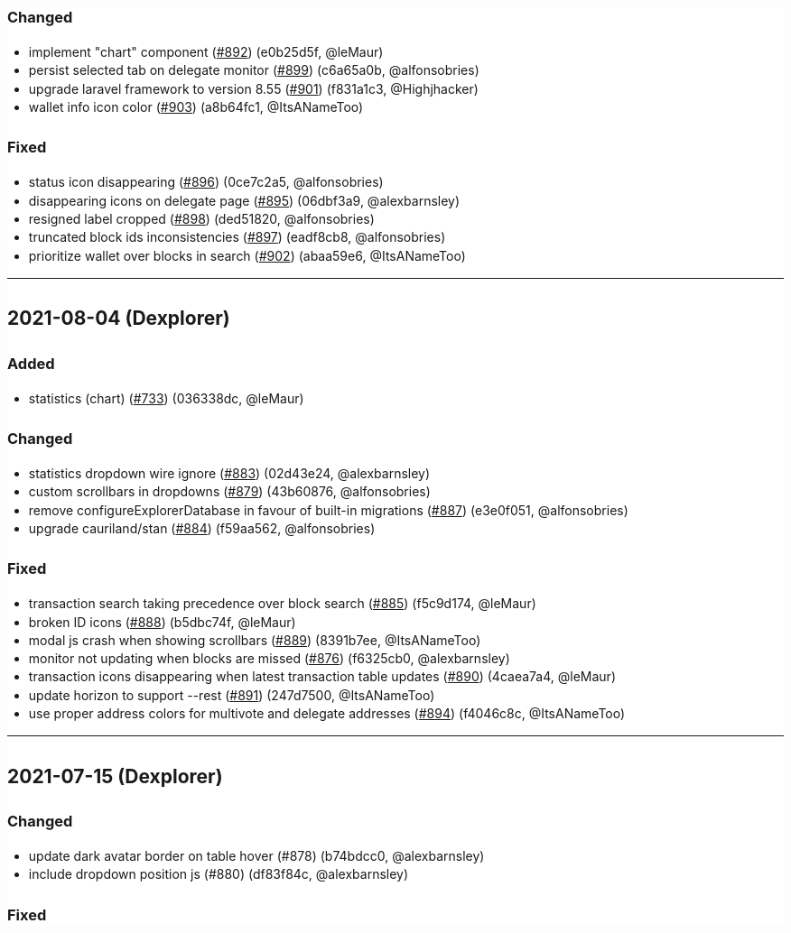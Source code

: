 ### Changed

- implement &quot;chart&quot; component ([#892]) (e0b25d5f, @leMaur)
- persist selected tab on delegate monitor ([#899]) (c6a65a0b, @alfonsobries)
- upgrade laravel framework to version 8.55 ([#901]) (f831a1c3, @Highjhacker)
- wallet info icon color ([#903]) (a8b64fc1, @ItsANameToo)

### Fixed

- status icon disappearing ([#896]) (0ce7c2a5, @alfonsobries)
- disappearing icons on delegate page ([#895]) (06dbf3a9, @alexbarnsley)
- resigned label cropped ([#898]) (ded51820, @alfonsobries)
- truncated block ids inconsistencies ([#897]) (eadf8cb8, @alfonsobries)
- prioritize wallet over blocks in search ([#902]) (abaa59e6, @ItsANameToo)

---

## 2021-08-04 (Dexplorer)

### Added

- statistics (chart) ([#733]) (036338dc, @leMaur)

### Changed

- statistics dropdown wire ignore ([#883]) (02d43e24, @alexbarnsley)
- custom scrollbars in dropdowns ([#879]) (43b60876, @alfonsobries)
- remove configureExplorerDatabase in favour of built-in migrations ([#887]) (e3e0f051, @alfonsobries)
- upgrade cauriland/stan ([#884]) (f59aa562, @alfonsobries)

### Fixed

- transaction search taking precedence over block search ([#885]) (f5c9d174, @leMaur)
- broken ID icons ([#888]) (b5dbc74f, @leMaur)
- modal js crash when showing scrollbars ([#889]) (8391b7ee, @ItsANameToo)
- monitor not updating when blocks are missed ([#876]) (f6325cb0, @alexbarnsley)
- transaction icons disappearing when latest transaction table updates ([#890]) (4caea7a4, @leMaur)
- update horizon to support --rest ([#891]) (247d7500, @ItsANameToo)
- use proper address colors for multivote and delegate addresses ([#894]) (f4046c8c, @ItsANameToo)

---

## 2021-07-15 (Dexplorer)

### Changed

- update dark avatar border on table hover (#878) (b74bdcc0, @alexbarnsley)
- include dropdown position js (#880) (df83f84c, @alexbarnsley)

### Fixed


[#733]: https://github.com/cauriland/explorer/pull/733
[#883]: https://github.com/cauriland/explorer/pull/883
[#879]: https://github.com/cauriland/explorer/pull/879
[#887]: https://github.com/cauriland/explorer/pull/887
[#884]: https://github.com/cauriland/explorer/pull/884
[#885]: https://github.com/cauriland/explorer/pull/885
[#888]: https://github.com/cauriland/explorer/pull/888
[#889]: https://github.com/cauriland/explorer/pull/889
[#876]: https://github.com/cauriland/explorer/pull/876
[#890]: https://github.com/cauriland/explorer/pull/890
[#891]: https://github.com/cauriland/explorer/pull/891
[#894]: https://github.com/cauriland/explorer/pull/894
[#892]: https://github.com/cauriland/explorer/pull/892
[#899]: https://github.com/cauriland/explorer/pull/899
[#896]: https://github.com/cauriland/explorer/pull/896
[#895]: https://github.com/cauriland/explorer/pull/895
[#898]: https://github.com/cauriland/explorer/pull/898
[#897]: https://github.com/cauriland/explorer/pull/897
[#901]: https://github.com/cauriland/explorer/pull/901
[#902]: https://github.com/cauriland/explorer/pull/902
[#903]: https://github.com/cauriland/explorer/pull/903
[#905]: https://github.com/cauriland/explorer/pull/905
[#911]: https://github.com/cauriland/explorer/pull/911
[#913]: https://github.com/cauriland/explorer/pull/913
[#906]: https://github.com/cauriland/explorer/pull/906
[#910]: https://github.com/cauriland/explorer/pull/910
[#914]: https://github.com/cauriland/explorer/pull/914
[#915]: https://github.com/cauriland/explorer/pull/915
[#916]: https://github.com/cauriland/explorer/pull/916
[#920]: https://github.com/cauriland/explorer/pull/920
[#921]: https://github.com/cauriland/explorer/pull/921
[#927]: https://github.com/cauriland/explorer/pull/927
[#907]: https://github.com/cauriland/explorer/pull/907
[#908]: https://github.com/cauriland/explorer/pull/908
[#909]: https://github.com/cauriland/explorer/pull/909
[#904]: https://github.com/cauriland/explorer/pull/904
[#919]: https://github.com/cauriland/explorer/pull/919
[#922]: https://github.com/cauriland/explorer/pull/922
[#918]: https://github.com/cauriland/explorer/pull/918
[#923]: https://github.com/cauriland/explorer/pull/923
[#925]: https://github.com/cauriland/explorer/pull/925
[#926]: https://github.com/cauriland/explorer/pull/926
[#924]: https://github.com/cauriland/explorer/pull/924
[#931]: https://github.com/cauriland/explorer/pull/931
[#932]: https://github.com/cauriland/explorer/pull/932
[#933]: https://github.com/cauriland/explorer/pull/933
[#934]: https://github.com/cauriland/explorer/pull/934
[#940]: https://github.com/cauriland/explorer/pull/940
[#959]: https://github.com/cauriland/explorer/pull/959
[#938]: https://github.com/cauriland/explorer/pull/938
[#944]: https://github.com/cauriland/explorer/pull/944
[#942]: https://github.com/cauriland/explorer/pull/942
[#935]: https://github.com/cauriland/explorer/pull/935
[#941]: https://github.com/cauriland/explorer/pull/941
[#958]: https://github.com/cauriland/explorer/pull/958
[#947]: https://github.com/cauriland/explorer/pull/947
[#943]: https://github.com/cauriland/explorer/pull/943
[#950]: https://github.com/cauriland/explorer/pull/950
[#945]: https://github.com/cauriland/explorer/pull/945
[#955]: https://github.com/cauriland/explorer/pull/955
[#951]: https://github.com/cauriland/explorer/pull/951
[#952]: https://github.com/cauriland/explorer/pull/952
[#949]: https://github.com/cauriland/explorer/pull/949
[#954]: https://github.com/cauriland/explorer/pull/954
[#956]: https://github.com/cauriland/explorer/pull/956
[#957]: https://github.com/cauriland/explorer/pull/957
[#960]: https://github.com/cauriland/explorer/pull/960
[#930]: https://github.com/cauriland/explorer/pull/930
[#961]: https://github.com/cauriland/explorer/pull/961
[#963]: https://github.com/cauriland/explorer/pull/963
[#969]: https://github.com/cauriland/explorer/pull/969
[#968]: https://github.com/cauriland/explorer/pull/968
[#971]: https://github.com/cauriland/explorer/pull/971
[#976]: https://github.com/cauriland/explorer/pull/976
[#965]: https://github.com/cauriland/explorer/pull/965
[#937]: https://github.com/cauriland/explorer/pull/937
[#962]: https://github.com/cauriland/explorer/pull/962
[#966]: https://github.com/cauriland/explorer/pull/966
[#970]: https://github.com/cauriland/explorer/pull/970
[#972]: https://github.com/cauriland/explorer/pull/972
[#977]: https://github.com/cauriland/explorer/pull/977
[#953]: https://github.com/cauriland/explorer/pull/953
[#974]: https://github.com/cauriland/explorer/pull/974
[#979]: https://github.com/cauriland/explorer/pull/979
[#983]: https://github.com/cauriland/explorer/pull/983
[#987]: https://github.com/cauriland/explorer/pull/987
[#985]: https://github.com/cauriland/explorer/pull/985
[#991]: https://github.com/cauriland/explorer/pull/991
[#982]: https://github.com/cauriland/explorer/pull/982
[#986]: https://github.com/cauriland/explorer/pull/986
[#988]: https://github.com/cauriland/explorer/pull/988
[#990]: https://github.com/cauriland/explorer/pull/990
[#989]: https://github.com/cauriland/explorer/pull/989
[#998]: https://github.com/cauriland/explorer/pull/998
[#997]: https://github.com/cauriland/explorer/pull/997
[#996]: https://github.com/cauriland/explorer/pull/996
[#1021]: https://github.com/cauriland/explorer/pull/1021
[#1022]: https://github.com/cauriland/explorer/pull/1022
[#993]: https://github.com/cauriland/explorer/pull/993
[#999]: https://github.com/cauriland/explorer/pull/999
[#995]: https://github.com/cauriland/explorer/pull/995
[#1000]: https://github.com/cauriland/explorer/pull/1000
[#981]: https://github.com/cauriland/explorer/pull/981
[#1005]: https://github.com/cauriland/explorer/pull/1005
[#1013]: https://github.com/cauriland/explorer/pull/1013
[#1012]: https://github.com/cauriland/explorer/pull/1012
[#1014]: https://github.com/cauriland/explorer/pull/1014
[#1010]: https://github.com/cauriland/explorer/pull/1010
[#1015]: https://github.com/cauriland/explorer/pull/1015
[#1011]: https://github.com/cauriland/explorer/pull/1011
[#1019]: https://github.com/cauriland/explorer/pull/1019
[#1009]: https://github.com/cauriland/explorer/pull/1009
[#1018]: https://github.com/cauriland/explorer/pull/1018
[#1017]: https://github.com/cauriland/explorer/pull/1017
[#1025]: https://github.com/cauriland/explorer/pull/1025
[#1026]: https://github.com/cauriland/explorer/pull/1026
[#1027]: https://github.com/cauriland/explorer/pull/1027
[#1028]: https://github.com/cauriland/explorer/pull/1028
[#1029]: https://github.com/cauriland/explorer/pull/1029
[#1030]: https://github.com/cauriland/explorer/pull/1030
[#1033]: https://github.com/cauriland/explorer/pull/1033
[#1035]: https://github.com/cauriland/explorer/pull/1035
[#1036]: https://github.com/cauriland/explorer/pull/1036
[#1034]: https://github.com/cauriland/explorer/pull/1034
[#1016]: https://github.com/cauriland/explorer/pull/1016
[#1031]: https://github.com/cauriland/explorer/pull/1031
[#1031]: https://github.com/cauriland/explorer/pull/1039
[#1043]: https://github.com/cauriland/explorer/pull/1043
[#1045]: https://github.com/cauriland/explorer/pull/1045
[#1047]: https://github.com/cauriland/explorer/pull/1047
[#1049]: https://github.com/cauriland/explorer/pull/1049
[#1048]: https://github.com/cauriland/explorer/pull/1048
[#1052]: https://github.com/cauriland/explorer/pull/1052